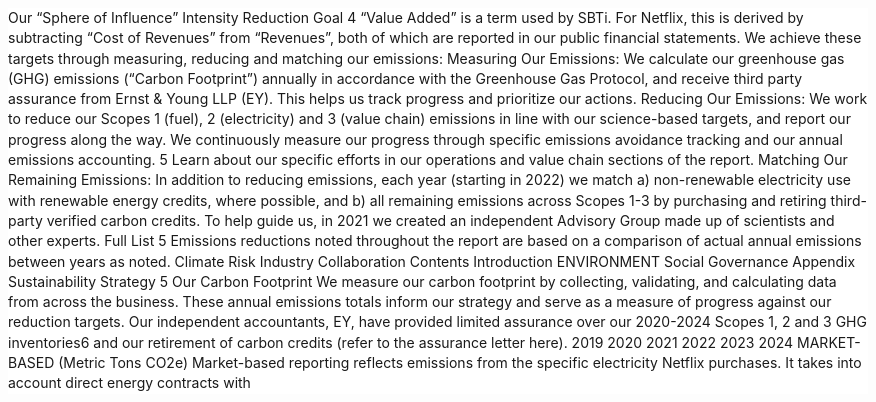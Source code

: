 Our “Sphere
of Influence”
Intensity
Reduction Goal
4 “Value Added” is a term used by SBTi. For Netflix, this is derived by subtracting “Cost of Revenues”
from “Revenues”, both of which are reported in our public financial statements.
We achieve these targets
through measuring, reducing
and matching our emissions:
Measuring Our Emissions: We calculate our
greenhouse gas (GHG) emissions (“Carbon
Footprint”) annually in accordance with the
Greenhouse Gas Protocol, and receive third party
assurance from Ernst & Young LLP (EY). This helps
us track progress and prioritize our actions.
Reducing Our Emissions: We work to reduce our
Scopes 1 (fuel), 2 (electricity) and 3 (value chain)
emissions in line with our science-based targets, and
report our progress along the way. We continuously
measure our progress through specific emissions
avoidance tracking and our annual emissions
accounting. 5 Learn about our specific efforts in our
operations and value chain sections of the report.
Matching Our Remaining Emissions: In
addition to reducing emissions, each year
(starting in 2022) we match a) non-renewable
electricity use with renewable energy credits,
where possible, and b) all remaining emissions
across Scopes 1-3 by purchasing and retiring
third-party verified carbon credits.
To help guide us, in 2021 we created
an independent Advisory Group made
up of scientists and other experts.
Full List
5 Emissions reductions noted throughout the
report are based on a comparison of actual
annual emissions between years as noted.
Climate Risk
Industry
Collaboration
Contents
Introduction
ENVIRONMENT
Social
Governance
Appendix
Sustainability
Strategy
5
Our Carbon Footprint
We measure our carbon footprint by collecting, validating, and calculating data from across the business.
These annual emissions totals inform our strategy and serve as a measure of progress against our reduction
targets. Our independent accountants, EY, have provided limited assurance over our 2020-2024 Scopes
1, 2 and 3 GHG inventories6 and our retirement of carbon credits (refer to the assurance letter here).
2019 2020 2021 2022 2023 2024
MARKET-BASED
(Metric Tons CO2e)
Market-based reporting reflects emissions
from the specific electricity Netflix purchases. It
takes into account direct energy contracts with